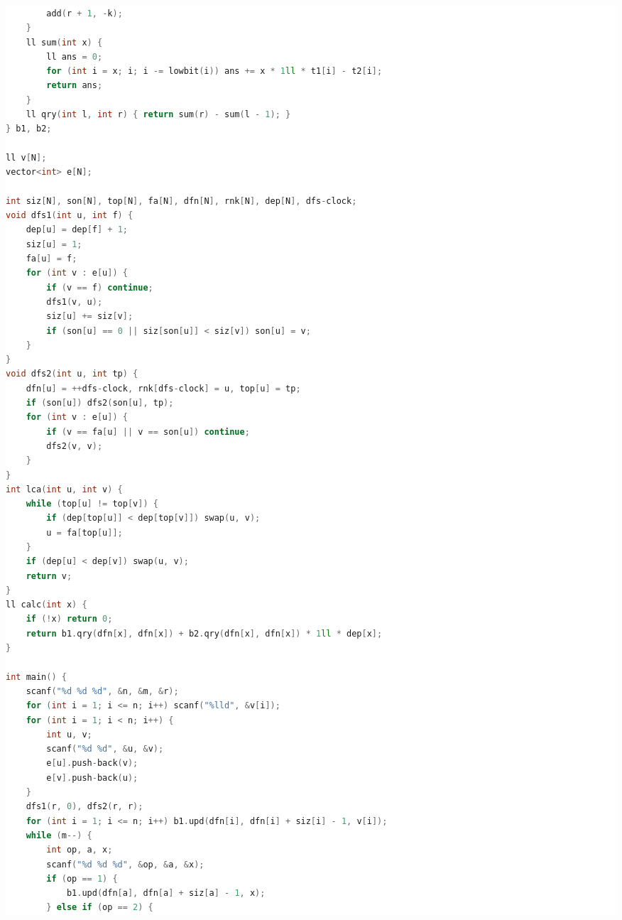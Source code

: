 ```cpp
        add(r + 1, -k);
    }
    ll sum(int x) {
        ll ans = 0;
        for (int i = x; i; i -= lowbit(i)) ans += x * 1ll * t1[i] - t2[i];
        return ans;
    }
    ll qry(int l, int r) { return sum(r) - sum(l - 1); }
} b1, b2;

ll v[N];
vector<int> e[N];

int siz[N], son[N], top[N], fa[N], dfn[N], rnk[N], dep[N], dfs-clock;
void dfs1(int u, int f) {
    dep[u] = dep[f] + 1;
    siz[u] = 1;
    fa[u] = f;
    for (int v : e[u]) {
        if (v == f) continue;
        dfs1(v, u);
        siz[u] += siz[v];
        if (son[u] == 0 || siz[son[u]] < siz[v]) son[u] = v;
    }
}
void dfs2(int u, int tp) {
    dfn[u] = ++dfs-clock, rnk[dfs-clock] = u, top[u] = tp;
    if (son[u]) dfs2(son[u], tp);
    for (int v : e[u]) {
        if (v == fa[u] || v == son[u]) continue;
        dfs2(v, v);
    }
}
int lca(int u, int v) {
    while (top[u] != top[v]) {
        if (dep[top[u]] < dep[top[v]]) swap(u, v);
        u = fa[top[u]];
    }
    if (dep[u] < dep[v]) swap(u, v);
    return v;
}
ll calc(int x) {
    if (!x) return 0;
    return b1.qry(dfn[x], dfn[x]) + b2.qry(dfn[x], dfn[x]) * 1ll * dep[x];
}

int main() {
    scanf("%d %d %d", &n, &m, &r);
    for (int i = 1; i <= n; i++) scanf("%lld", &v[i]);
    for (int i = 1; i < n; i++) {
        int u, v;
        scanf("%d %d", &u, &v);
        e[u].push-back(v);
        e[v].push-back(u);
    }
    dfs1(r, 0), dfs2(r, r);
    for (int i = 1; i <= n; i++) b1.upd(dfn[i], dfn[i] + siz[i] - 1, v[i]);
    while (m--) {
        int op, a, x;
        scanf("%d %d %d", &op, &a, &x);
        if (op == 1) {
            b1.upd(dfn[a], dfn[a] + siz[a] - 1, x);
        } else if (op == 2) {
```